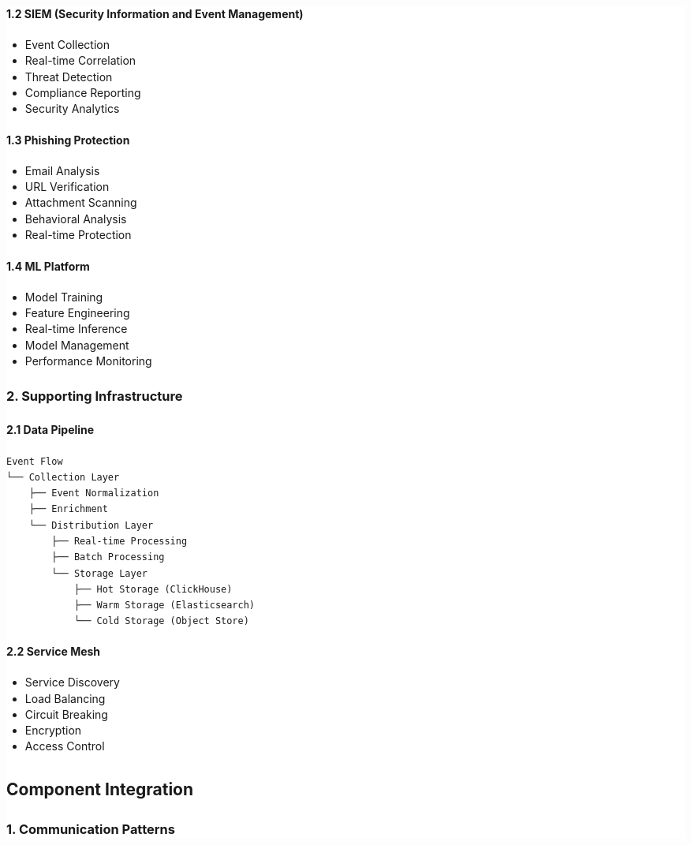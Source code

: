 #### 1.2 SIEM (Security Information and Event Management)

- Event Collection
- Real-time Correlation
- Threat Detection
- Compliance Reporting
- Security Analytics

#### 1.3 Phishing Protection

- Email Analysis
- URL Verification
- Attachment Scanning
- Behavioral Analysis
- Real-time Protection

#### 1.4 ML Platform

- Model Training
- Feature Engineering
- Real-time Inference
- Model Management
- Performance Monitoring

### 2. Supporting Infrastructure

#### 2.1 Data Pipeline

```plaintext
Event Flow
└── Collection Layer
    ├── Event Normalization
    ├── Enrichment
    └── Distribution Layer
        ├── Real-time Processing
        ├── Batch Processing
        └── Storage Layer
            ├── Hot Storage (ClickHouse)
            ├── Warm Storage (Elasticsearch)
            └── Cold Storage (Object Store)
```

#### 2.2 Service Mesh

- Service Discovery
- Load Balancing
- Circuit Breaking
- Encryption
- Access Control

## Component Integration

### 1. Communication Patterns
